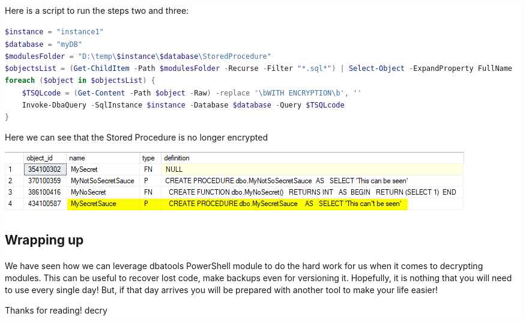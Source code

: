 Here is a script to run the steps two and three:
``` powershell
$instance = "instance1"
$database = "myDB"
$modulesFolder = "D:\temp\$instance\$database\StoredProcedure"
$objectsList = (Get-ChildItem -Path $modulesFolder -Recurse -Filter "*.sql*") | Select-Object -ExpandProperty FullName
foreach ($object in $objectsList) {
    $TSQLcode = (Get-Content -Path $object -Raw) -replace '\bWITH ENCRYPTION\b', ''
    Invoke-DbaQuery -SqlInstance $instance -Database $database -Query $TSQLcode
}
```

Here we can see that the Stored Procedure is no longer encrypted

![outoutnoencrypted](/img/2020/09/outout_noencrypted.png)

<h2>Wrapping up</h2>

We have seen how we can leverage dbatools PowerShell module to do the hard work for us when it comes to decrypting modules.
This can be useful to recover lost code, make backups even for versioning it.
Hopefully, it is nothing that you will need to use every single day! But, if that day arrives you will be prepared with another tool to make your life easier!

Thanks for reading!
decry
